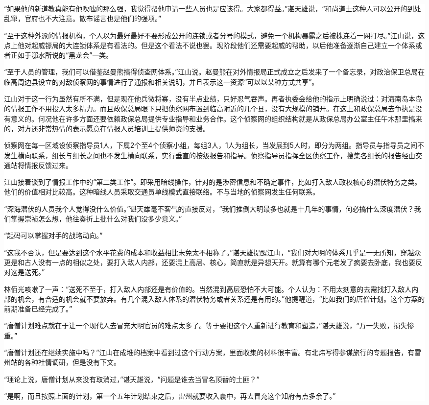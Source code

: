 “如果他的新道教真能有他吹嘘的那么强，我觉得帮他申请一些人员也是应该得。大家都得益。”谌天雄说，“和尚道士这种人可以公开的到处乱窜，官府也不大注意。散布谣言也是他们的强项。”

“至于这种外派的情报机构，个人以为最好最好不要形成公开的连锁或者分号的模式，避免一个机构暴露之后被株连着一网打尽。”江山说，这点上他对起威镖局的大连锁体系是有看法的。但是这个看法不说也罢。现阶段他们还需要起威的帮助，以后他准备逐渐自己建立一个体系或者正如于鄂水所说的“黑龙会”一类。

“至于人员的管理，我们可以借鉴赵曼熊搞得侦查网体系。”江山说。赵曼熊在对外情报局正式成立之后发来了一个备忘录，对政治保卫总局在临高周边县设立的对敌侦察网的事情进行了通报和相关说明，并且表示这一资源“可以以某种方式共享”。

江山对于这一行为虽然有所不满，但是现在他兵微将寡，没有半点业绩，只好忍气吞声。再者执委会给他的指示上明确说过：对海南岛本岛的情报工作不用投入太多精力。而且政保总局眼下只把侦察网布置到临高附近的几个县，没有大规模的铺开。在这上和政保总局去争执是没有意义的。何况他在许多方面还要依赖政保总局提供专业指导和业务合作。这个侦察网的组织结构就是从政保总局办公室主任午木那里搞来的，对方还非常热情的表示愿意在情报人员培训上提供师资的支援。

侦察网在每一区域设侦察指导员1人，下属2个至4个侦察小组，每组3人，1人为组长，当发展到5人时，即分为两组。指导员与指导员之间不发生横向联系，组长与组长之间也不发生横向联系，实行垂直的按级报告和指导。侦察指导员指挥全区侦察工作，搜集各组长的报告经由交通站将情报反馈过来。

江山接着谈到了情报工作中的“第二类工作”。即采用暗线操作，针对的是涉密信息和不确定事件，比如打入敌人政权核心的潜伏特务之类。他们的价值相对比较高。这种暗线人员采取交通员单线模式直接联络。不与当地的侦察网发生任何联系。

“深海潜伏的人员我个人觉得没什么价值。”谌天雄毫不客气的直接反对，“我们推倒大明最多也就是十几年的事情，何必搞什么深度潜伏？我们掌握崇祯怎么想，他往奏折上批什么对我们没多少意义。”

“起码可以掌握对手的战略动向。”

“这我不否认，但是要达到这个水平花费的成本和收益相比未免太不相称了。”谌天雄提醒江山，“我们对大明的体系几乎是一无所知，穿越众更是和古人没有一点的相似之处，要打入敌人内部，还要混上高层、核心，简直就是异想天开。就算有哪个元老发了疯要去卧底，我也要反对这是送死。”

林佰光咳嗽了一声：“送死不至于，打入敌人内部还是有价值的。当然混到高层恐怕不大可能。个人认为：不用太刻意的去需找打入敌人内部的机会，有合适的机会就不要放弃。有几个混入敌人体系的潜伏特务或者关系还是有用的。”他提醒道，“比如我们的唐僧计划。这个方案的前期准备已经完成了。”

“唐僧计划难点就在于让一个现代人去冒充大明官员的难点太多了。等于要把这个人重新进行教育和塑造，”谌天雄说，“万一失败，损失惨重。”

“唐僧计划还在继续实施中吗？”江山在成堆的档案中看到过这个行动方案，里面收集的材料很丰富。有北炜写得参谋旅行的专题报告，有雷州站的各种社情调研，但是没有下文。

“理论上说，唐僧计划从来没有取消过，”谌天雄说，“问题是谁去当冒名顶替的土匪？”

“是啊，而且按照上面的计划，第一个五年计划结束之后，雷州就要收入囊中，再去冒充这个知府有点多余了。”